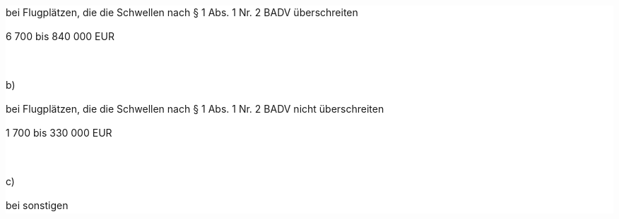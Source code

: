 <td style align="justify" valign="top" charoff="50">

bei Flugplätzen, die die Schwellen nach § 1 Abs. 1 Nr. 2 BADV
überschreiten

</td>

<td style align="right" valign="bottom" charoff="50">

6 700 bis 840 000 EUR

</td>

</tr>

<tr>

<td style align="left" valign="top" charoff="50">

 

</td>

<td style align="left" valign="top" charoff="50">

b)

</td>

<td style align="justify" valign="top" charoff="50">

bei Flugplätzen, die die Schwellen nach § 1 Abs. 1 Nr. 2 BADV nicht
überschreiten

</td>

<td style align="right" valign="bottom" charoff="50">

1 700 bis 330 000 EUR

</td>

</tr>

<tr>

<td style align="left" valign="top" charoff="50">

 

</td>

<td style align="left" valign="top" charoff="50">

c)

</td>

<td style align="left" valign="top" charoff="50">

bei sonstigen

</td>

<td style align="right" valign="bottom" charoff="50">
